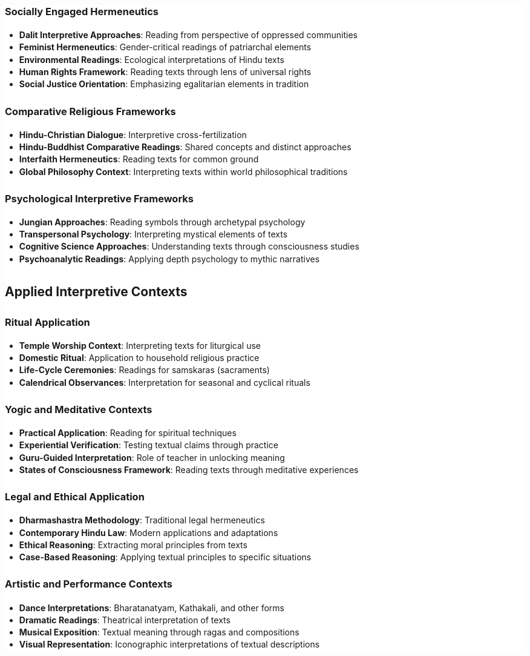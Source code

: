 ### Socially Engaged Hermeneutics

- **Dalit Interpretive Approaches**: Reading from perspective of oppressed communities
- **Feminist Hermeneutics**: Gender-critical readings of patriarchal elements
- **Environmental Readings**: Ecological interpretations of Hindu texts
- **Human Rights Framework**: Reading texts through lens of universal rights
- **Social Justice Orientation**: Emphasizing egalitarian elements in tradition

### Comparative Religious Frameworks

- **Hindu-Christian Dialogue**: Interpretive cross-fertilization
- **Hindu-Buddhist Comparative Readings**: Shared concepts and distinct approaches
- **Interfaith Hermeneutics**: Reading texts for common ground
- **Global Philosophy Context**: Interpreting texts within world philosophical traditions

### Psychological Interpretive Frameworks

- **Jungian Approaches**: Reading symbols through archetypal psychology
- **Transpersonal Psychology**: Interpreting mystical elements of texts
- **Cognitive Science Approaches**: Understanding texts through consciousness studies
- **Psychoanalytic Readings**: Applying depth psychology to mythic narratives

## Applied Interpretive Contexts

### Ritual Application

- **Temple Worship Context**: Interpreting texts for liturgical use
- **Domestic Ritual**: Application to household religious practice
- **Life-Cycle Ceremonies**: Readings for samskaras (sacraments)
- **Calendrical Observances**: Interpretation for seasonal and cyclical rituals

### Yogic and Meditative Contexts

- **Practical Application**: Reading for spiritual techniques
- **Experiential Verification**: Testing textual claims through practice
- **Guru-Guided Interpretation**: Role of teacher in unlocking meaning
- **States of Consciousness Framework**: Reading texts through meditative experiences

### Legal and Ethical Application

- **Dharmashastra Methodology**: Traditional legal hermeneutics
- **Contemporary Hindu Law**: Modern applications and adaptations
- **Ethical Reasoning**: Extracting moral principles from texts
- **Case-Based Reasoning**: Applying textual principles to specific situations

### Artistic and Performance Contexts

- **Dance Interpretations**: Bharatanatyam, Kathakali, and other forms
- **Dramatic Readings**: Theatrical interpretation of texts
- **Musical Exposition**: Textual meaning through ragas and compositions
- **Visual Representation**: Iconographic interpretations of textual descriptions
